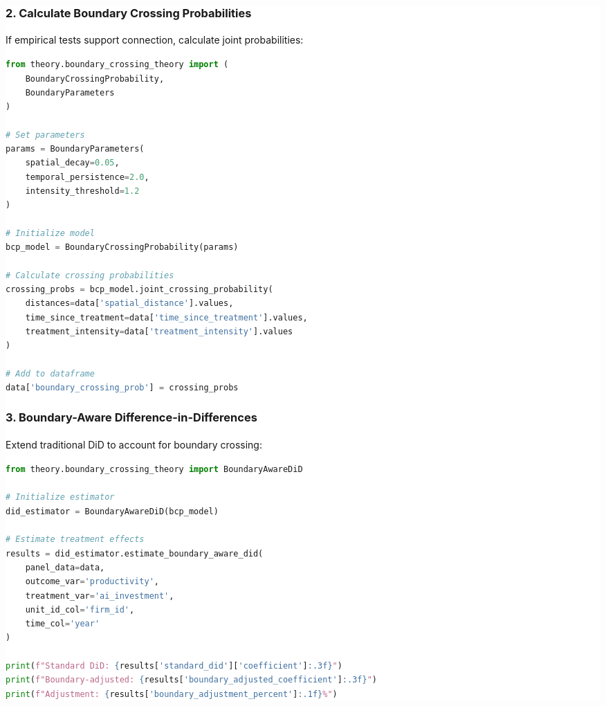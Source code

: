 ### 2. Calculate Boundary Crossing Probabilities

If empirical tests support connection, calculate joint probabilities:

```python
from theory.boundary_crossing_theory import (
    BoundaryCrossingProbability, 
    BoundaryParameters
)

# Set parameters
params = BoundaryParameters(
    spatial_decay=0.05,
    temporal_persistence=2.0,
    intensity_threshold=1.2
)

# Initialize model
bcp_model = BoundaryCrossingProbability(params)

# Calculate crossing probabilities
crossing_probs = bcp_model.joint_crossing_probability(
    distances=data['spatial_distance'].values,
    time_since_treatment=data['time_since_treatment'].values,
    treatment_intensity=data['treatment_intensity'].values
)

# Add to dataframe
data['boundary_crossing_prob'] = crossing_probs
```

### 3. Boundary-Aware Difference-in-Differences

Extend traditional DiD to account for boundary crossing:

```python
from theory.boundary_crossing_theory import BoundaryAwareDiD

# Initialize estimator
did_estimator = BoundaryAwareDiD(bcp_model)

# Estimate treatment effects
results = did_estimator.estimate_boundary_aware_did(
    panel_data=data,
    outcome_var='productivity',
    treatment_var='ai_investment',
    unit_id_col='firm_id',
    time_col='year'
)

print(f"Standard DiD: {results['standard_did']['coefficient']:.3f}")
print(f"Boundary-adjusted: {results['boundary_adjusted_coefficient']:.3f}")
print(f"Adjustment: {results['boundary_adjustment_percent']:.1f}%")
```
